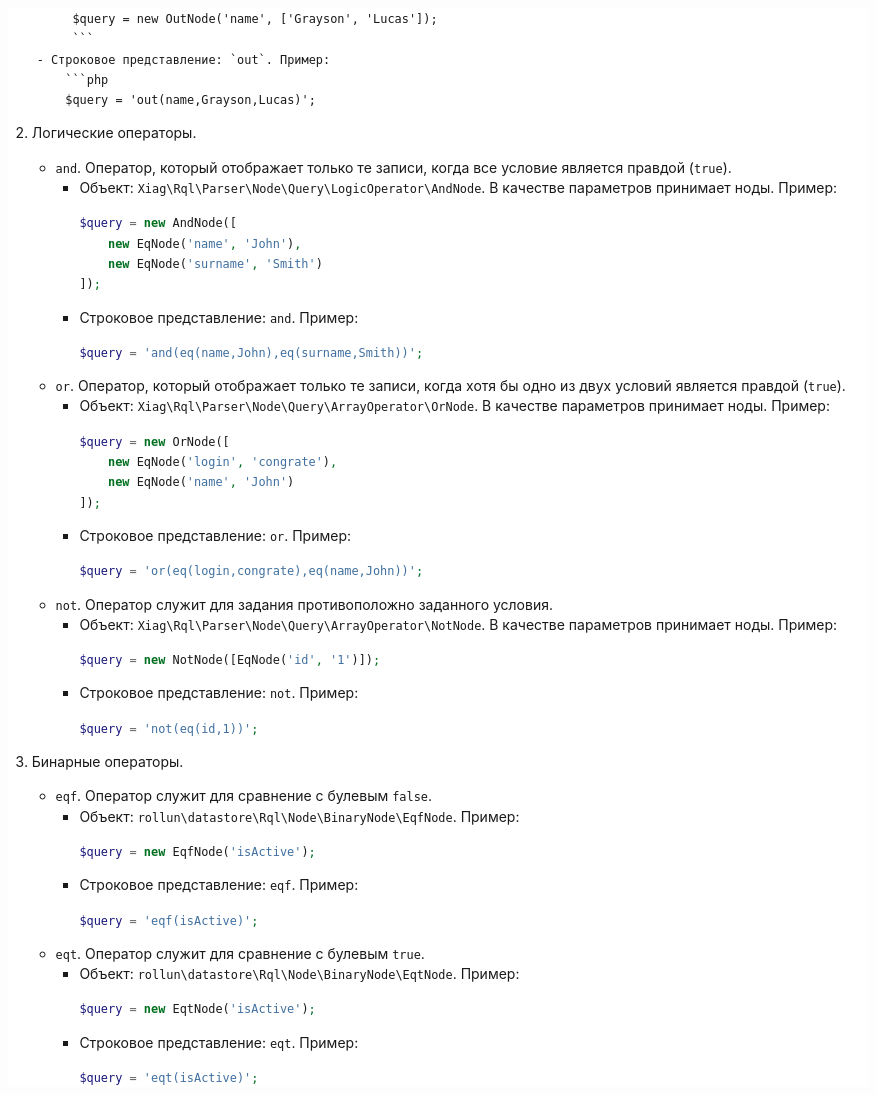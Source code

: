              $query = new OutNode('name', ['Grayson', 'Lucas']);
             ```
        - Строковое представление: `out`. Пример:
            ```php
            $query = 'out(name,Grayson,Lucas)';

2. Логические операторы.
    * `and`. Оператор, который отображает только те записи, когда все условие является правдой (`true`).
        - Объект: `Xiag\Rql\Parser\Node\Query\LogicOperator\AndNode`.  В качестве параметров принимает ноды. Пример: 
             ```php
             $query = new AndNode([
                 new EqNode('name', 'John'),  
                 new EqNode('surname', 'Smith')  
             ]);
             ```
        - Строковое представление: `and`. Пример:
            ```php
            $query = 'and(eq(name,John),eq(surname,Smith))';
            ```
    * `or`. Оператор, который отображает только те записи, когда хотя бы одно из двух условий является правдой (`true`).
        - Объект: `Xiag\Rql\Parser\Node\Query\ArrayOperator\OrNode`. В качестве параметров принимает ноды. Пример: 
             ```php
             $query = new OrNode([
                 new EqNode('login', 'congrate'),  
                 new EqNode('name', 'John')  
             ]);
             ```
        - Строковое представление: `or`. Пример:
            ```php
            $query = 'or(eq(login,congrate),eq(name,John))';
            ```
    * `not`. Оператор служит для задания противоположно заданного условия.
        - Объект: `Xiag\Rql\Parser\Node\Query\ArrayOperator\NotNode`. В качестве параметров принимает ноды. Пример: 
             ```php
             $query = new NotNode([EqNode('id', '1')]);
             ```
        - Строковое представление: `not`. Пример:
            ```php
            $query = 'not(eq(id,1))';
            ```

3. Бинарные операторы.
    * `eqf`. Оператор служит для сравнение с булевым `false`.
        - Объект: `rollun\datastore\Rql\Node\BinaryNode\EqfNode`. Пример: 
             ```php
             $query = new EqfNode('isActive');
             ```
        - Строковое представление: `eqf`. Пример:
            ```php
            $query = 'eqf(isActive)';
            ```
    * `eqt`. Оператор служит для сравнение с булевым `true`.
        - Объект: `rollun\datastore\Rql\Node\BinaryNode\EqtNode`. Пример: 
             ```php
             $query = new EqtNode('isActive');
             ```
        - Строковое представление: `eqt`. Пример:
            ```php
            $query = 'eqt(isActive)';